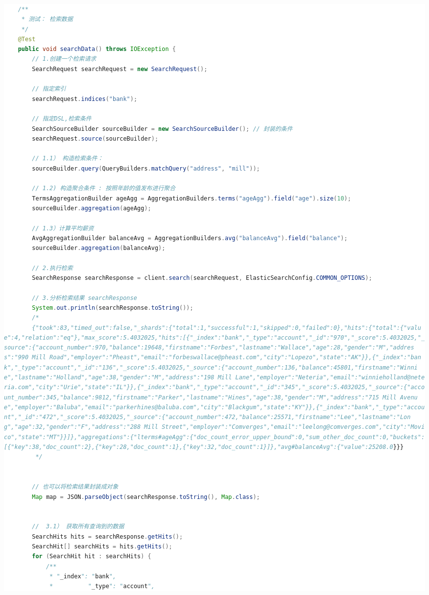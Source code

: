 ```java
    /**
     * 测试： 检索数据
     */
    @Test
    public void searchData() throws IOException {
        // 1.创建一个检索请求
        SearchRequest searchRequest = new SearchRequest();

        // 指定索引
        searchRequest.indices("bank");

        // 指定DSL,检索条件
        SearchSourceBuilder sourceBuilder = new SearchSourceBuilder(); // 封装的条件
        searchRequest.source(sourceBuilder);

        // 1.1） 构造检索条件：
        sourceBuilder.query(QueryBuilders.matchQuery("address", "mill"));

        // 1.2) 构造聚合条件 : 按照年龄的值发布进行聚合
        TermsAggregationBuilder ageAgg = AggregationBuilders.terms("ageAgg").field("age").size(10);
        sourceBuilder.aggregation(ageAgg);

        // 1.3）计算平均薪资
        AvgAggregationBuilder balanceAvg = AggregationBuilders.avg("balanceAvg").field("balance");
        sourceBuilder.aggregation(balanceAvg);

        // 2.执行检索
        SearchResponse searchResponse = client.search(searchRequest, ElasticSearchConfig.COMMON_OPTIONS);

        // 3.分析检索结果 searchResponse
        System.out.println(searchResponse.toString());
        /*
        {"took":83,"timed_out":false,"_shards":{"total":1,"successful":1,"skipped":0,"failed":0},"hits":{"total":{"value":4,"relation":"eq"},"max_score":5.4032025,"hits":[{"_index":"bank","_type":"account","_id":"970","_score":5.4032025,"_source":{"account_number":970,"balance":19648,"firstname":"Forbes","lastname":"Wallace","age":28,"gender":"M","address":"990 Mill Road","employer":"Pheast","email":"forbeswallace@pheast.com","city":"Lopezo","state":"AK"}},{"_index":"bank","_type":"account","_id":"136","_score":5.4032025,"_source":{"account_number":136,"balance":45801,"firstname":"Winnie","lastname":"Holland","age":38,"gender":"M","address":"198 Mill Lane","employer":"Neteria","email":"winnieholland@neteria.com","city":"Urie","state":"IL"}},{"_index":"bank","_type":"account","_id":"345","_score":5.4032025,"_source":{"account_number":345,"balance":9812,"firstname":"Parker","lastname":"Hines","age":38,"gender":"M","address":"715 Mill Avenue","employer":"Baluba","email":"parkerhines@baluba.com","city":"Blackgum","state":"KY"}},{"_index":"bank","_type":"account","_id":"472","_score":5.4032025,"_source":{"account_number":472,"balance":25571,"firstname":"Lee","lastname":"Long","age":32,"gender":"F","address":"288 Mill Street","employer":"Comverges","email":"leelong@comverges.com","city":"Movico","state":"MT"}}]},"aggregations":{"lterms#ageAgg":{"doc_count_error_upper_bound":0,"sum_other_doc_count":0,"buckets":[{"key":38,"doc_count":2},{"key":28,"doc_count":1},{"key":32,"doc_count":1}]},"avg#balanceAvg":{"value":25208.0}}}
         */


        // 也可以将检索结果封装成对象
        Map map = JSON.parseObject(searchResponse.toString(), Map.class);


        //  3.1） 获取所有查询到的数据
        SearchHits hits = searchResponse.getHits();
        SearchHit[] searchHits = hits.getHits();
        for (SearchHit hit : searchHits) {
            /**
             * "_index": "bank",
             * 			"_type": "account",
```